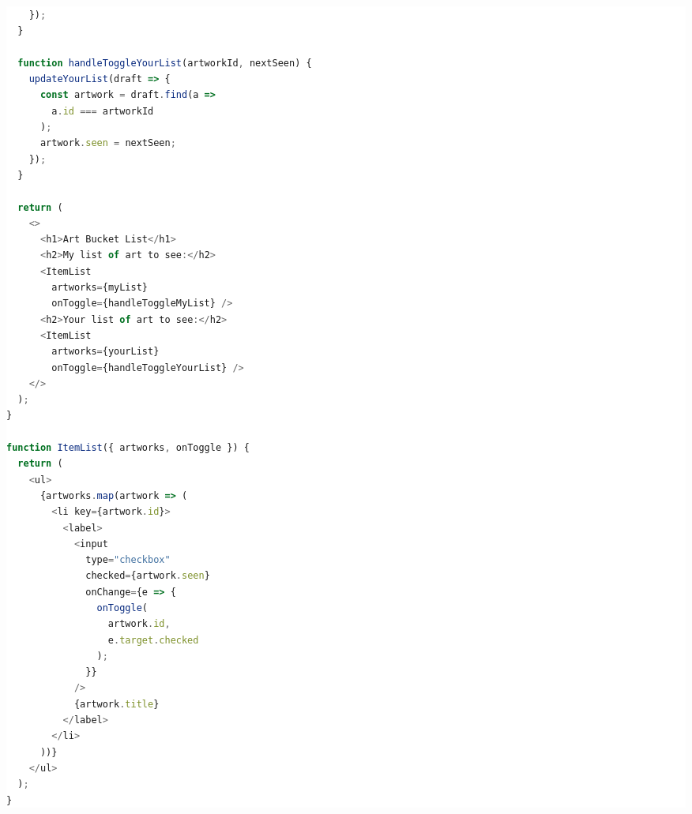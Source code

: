 ```js
    });
  }

  function handleToggleYourList(artworkId, nextSeen) {
    updateYourList(draft => {
      const artwork = draft.find(a =>
        a.id === artworkId
      );
      artwork.seen = nextSeen;
    });
  }

  return (
    <>
      <h1>Art Bucket List</h1>
      <h2>My list of art to see:</h2>
      <ItemList
        artworks={myList}
        onToggle={handleToggleMyList} />
      <h2>Your list of art to see:</h2>
      <ItemList
        artworks={yourList}
        onToggle={handleToggleYourList} />
    </>
  );
}

function ItemList({ artworks, onToggle }) {
  return (
    <ul>
      {artworks.map(artwork => (
        <li key={artwork.id}>
          <label>
            <input
              type="checkbox"
              checked={artwork.seen}
              onChange={e => {
                onToggle(
                  artwork.id,
                  e.target.checked
                );
              }}
            />
            {artwork.title}
          </label>
        </li>
      ))}
    </ul>
  );
}
```
